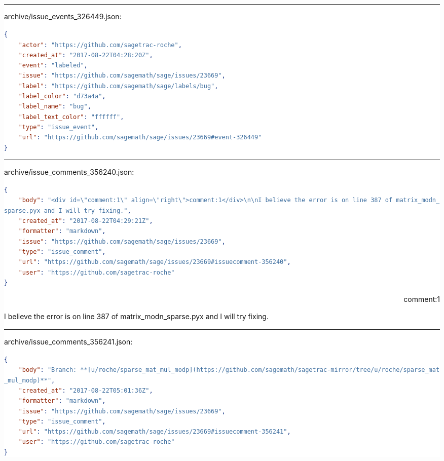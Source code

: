 

---

archive/issue_events_326449.json:
```json
{
    "actor": "https://github.com/sagetrac-roche",
    "created_at": "2017-08-22T04:28:20Z",
    "event": "labeled",
    "issue": "https://github.com/sagemath/sage/issues/23669",
    "label": "https://github.com/sagemath/sage/labels/bug",
    "label_color": "d73a4a",
    "label_name": "bug",
    "label_text_color": "ffffff",
    "type": "issue_event",
    "url": "https://github.com/sagemath/sage/issues/23669#event-326449"
}
```



---

archive/issue_comments_356240.json:
```json
{
    "body": "<div id=\"comment:1\" align=\"right\">comment:1</div>\n\nI believe the error is on line 387 of matrix_modn_sparse.pyx and I will try fixing.",
    "created_at": "2017-08-22T04:29:21Z",
    "formatter": "markdown",
    "issue": "https://github.com/sagemath/sage/issues/23669",
    "type": "issue_comment",
    "url": "https://github.com/sagemath/sage/issues/23669#issuecomment-356240",
    "user": "https://github.com/sagetrac-roche"
}
```

<div id="comment:1" align="right">comment:1</div>

I believe the error is on line 387 of matrix_modn_sparse.pyx and I will try fixing.



---

archive/issue_comments_356241.json:
```json
{
    "body": "Branch: **[u/roche/sparse_mat_mul_modp](https://github.com/sagemath/sagetrac-mirror/tree/u/roche/sparse_mat_mul_modp)**",
    "created_at": "2017-08-22T05:01:36Z",
    "formatter": "markdown",
    "issue": "https://github.com/sagemath/sage/issues/23669",
    "type": "issue_comment",
    "url": "https://github.com/sagemath/sage/issues/23669#issuecomment-356241",
    "user": "https://github.com/sagetrac-roche"
}
```
